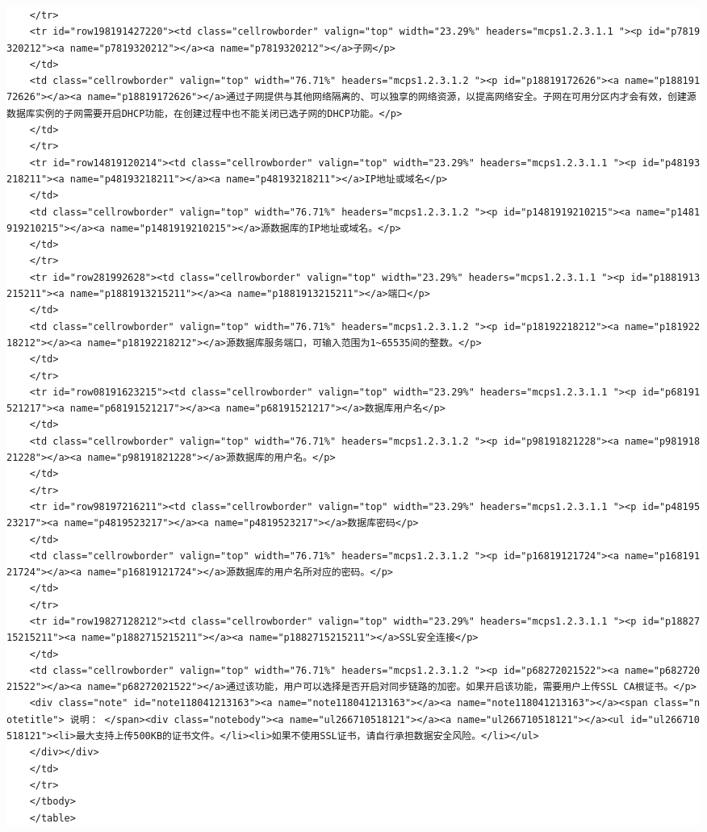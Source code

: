         </tr>
        <tr id="row198191427220"><td class="cellrowborder" valign="top" width="23.29%" headers="mcps1.2.3.1.1 "><p id="p7819320212"><a name="p7819320212"></a><a name="p7819320212"></a>子网</p>
        </td>
        <td class="cellrowborder" valign="top" width="76.71%" headers="mcps1.2.3.1.2 "><p id="p18819172626"><a name="p18819172626"></a><a name="p18819172626"></a>通过子网提供与其他网络隔离的、可以独享的网络资源，以提高网络安全。子网在可用分区内才会有效，创建源数据库实例的子网需要开启DHCP功能，在创建过程中也不能关闭已选子网的DHCP功能。</p>
        </td>
        </tr>
        <tr id="row14819120214"><td class="cellrowborder" valign="top" width="23.29%" headers="mcps1.2.3.1.1 "><p id="p48193218211"><a name="p48193218211"></a><a name="p48193218211"></a>IP地址或域名</p>
        </td>
        <td class="cellrowborder" valign="top" width="76.71%" headers="mcps1.2.3.1.2 "><p id="p1481919210215"><a name="p1481919210215"></a><a name="p1481919210215"></a>源数据库的IP地址或域名。</p>
        </td>
        </tr>
        <tr id="row281992628"><td class="cellrowborder" valign="top" width="23.29%" headers="mcps1.2.3.1.1 "><p id="p1881913215211"><a name="p1881913215211"></a><a name="p1881913215211"></a>端口</p>
        </td>
        <td class="cellrowborder" valign="top" width="76.71%" headers="mcps1.2.3.1.2 "><p id="p18192218212"><a name="p18192218212"></a><a name="p18192218212"></a>源数据库服务端口，可输入范围为1~65535间的整数。</p>
        </td>
        </tr>
        <tr id="row08191623215"><td class="cellrowborder" valign="top" width="23.29%" headers="mcps1.2.3.1.1 "><p id="p68191521217"><a name="p68191521217"></a><a name="p68191521217"></a>数据库用户名</p>
        </td>
        <td class="cellrowborder" valign="top" width="76.71%" headers="mcps1.2.3.1.2 "><p id="p98191821228"><a name="p98191821228"></a><a name="p98191821228"></a>源数据库的用户名。</p>
        </td>
        </tr>
        <tr id="row98197216211"><td class="cellrowborder" valign="top" width="23.29%" headers="mcps1.2.3.1.1 "><p id="p4819523217"><a name="p4819523217"></a><a name="p4819523217"></a>数据库密码</p>
        </td>
        <td class="cellrowborder" valign="top" width="76.71%" headers="mcps1.2.3.1.2 "><p id="p16819121724"><a name="p16819121724"></a><a name="p16819121724"></a>源数据库的用户名所对应的密码。</p>
        </td>
        </tr>
        <tr id="row19827128212"><td class="cellrowborder" valign="top" width="23.29%" headers="mcps1.2.3.1.1 "><p id="p1882715215211"><a name="p1882715215211"></a><a name="p1882715215211"></a>SSL安全连接</p>
        </td>
        <td class="cellrowborder" valign="top" width="76.71%" headers="mcps1.2.3.1.2 "><p id="p68272021522"><a name="p68272021522"></a><a name="p68272021522"></a>通过该功能，用户可以选择是否开启对同步链路的加密。如果开启该功能，需要用户上传SSL CA根证书。</p>
        <div class="note" id="note118041213163"><a name="note118041213163"></a><a name="note118041213163"></a><span class="notetitle"> 说明： </span><div class="notebody"><a name="ul266710518121"></a><a name="ul266710518121"></a><ul id="ul266710518121"><li>最大支持上传500KB的证书文件。</li><li>如果不使用SSL证书，请自行承担数据安全风险。</li></ul>
        </div></div>
        </td>
        </tr>
        </tbody>
        </table>
